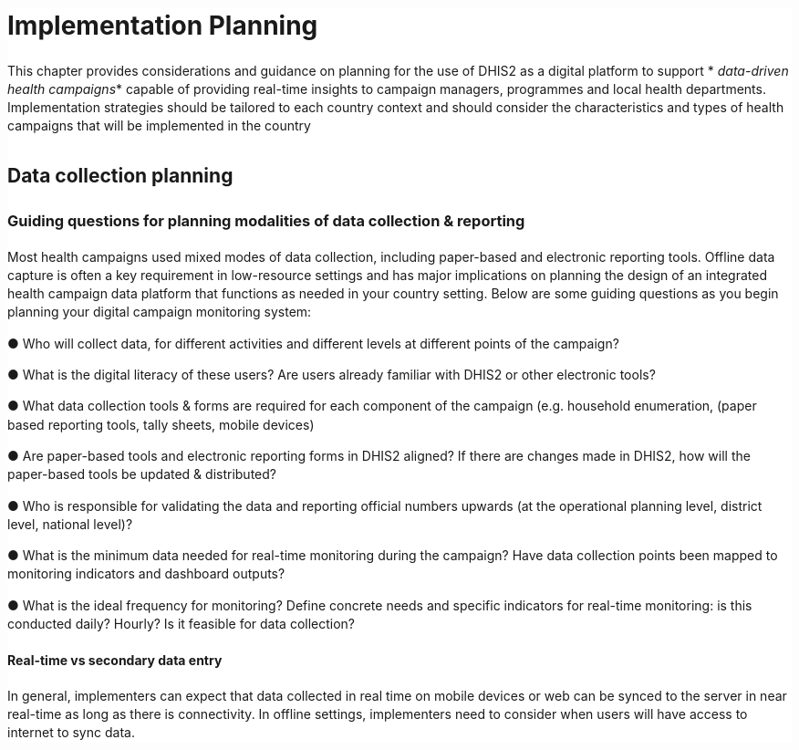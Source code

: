 # Implementation Planning

This chapter provides considerations and guidance on planning for the use of DHIS2 as a digital platform to support *
*data-driven health campaigns** capable of providing real-time insights to campaign managers, programmes and local
health departments. Implementation strategies should be tailored to each country context and should consider the
characteristics and types of health campaigns that will be implemented in the country

## Data collection planning

### Guiding questions for planning modalities of data collection & reporting

Most health campaigns used mixed modes of data collection, including paper-based and electronic reporting tools. Offline
data capture is often a key requirement in low-resource settings and has major implications on planning the design of an
integrated health campaign data platform that functions as needed in your country setting. Below are some guiding
questions as you begin planning your digital campaign monitoring system:

● Who will collect data, for different activities and different levels at different points of the campaign?

● What is the digital literacy of these users? Are users already familiar with DHIS2 or other electronic tools?

● What data collection tools & forms are required for each component of the campaign (e.g. household enumeration, (paper
based reporting tools, tally sheets, mobile devices)

● Are paper-based tools and electronic reporting forms in DHIS2 aligned? If there are changes made in DHIS2, how will
the paper-based tools be updated & distributed?

● Who is responsible for validating the data and reporting official numbers upwards (at the operational planning level,
district level, national level)?

● What is the minimum data needed for real-time monitoring during the campaign? Have data collection points been mapped
to monitoring indicators and dashboard outputs?

● What is the ideal frequency for monitoring? Define concrete needs and specific indicators for real-time monitoring: is
this conducted daily? Hourly? Is it feasible for data collection?

#### Real-time vs secondary data entry

In general, implementers can expect that data collected in real time on mobile devices or web can be synced to the
server in near real-time as long as there is connectivity. In offline settings, implementers need to consider when users
will have access to internet to sync data.
